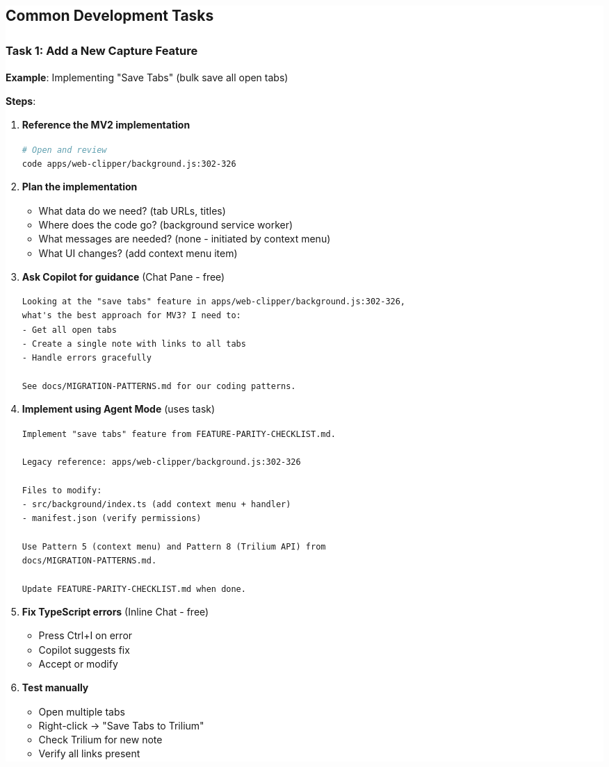 
## Common Development Tasks

### Task 1: Add a New Capture Feature

**Example**: Implementing "Save Tabs" (bulk save all open tabs)

**Steps**:

1. **Reference the MV2 implementation**
   ```bash
   # Open and review
   code apps/web-clipper/background.js:302-326
   ```

2. **Plan the implementation**
   - What data do we need? (tab URLs, titles)
   - Where does the code go? (background service worker)
   - What messages are needed? (none - initiated by context menu)
   - What UI changes? (add context menu item)

3. **Ask Copilot for guidance** (Chat Pane - free)
   ```
   Looking at the "save tabs" feature in apps/web-clipper/background.js:302-326,
   what's the best approach for MV3? I need to:
   - Get all open tabs
   - Create a single note with links to all tabs
   - Handle errors gracefully
   
   See docs/MIGRATION-PATTERNS.md for our coding patterns.
   ```

4. **Implement using Agent Mode** (uses task)
   ```
   Implement "save tabs" feature from FEATURE-PARITY-CHECKLIST.md.
   
   Legacy reference: apps/web-clipper/background.js:302-326
   
   Files to modify:
   - src/background/index.ts (add context menu + handler)
   - manifest.json (verify permissions)
   
   Use Pattern 5 (context menu) and Pattern 8 (Trilium API) from 
   docs/MIGRATION-PATTERNS.md.
   
   Update FEATURE-PARITY-CHECKLIST.md when done.
   ```

5. **Fix TypeScript errors** (Inline Chat - free)
   - Press Ctrl+I on error
   - Copilot suggests fix
   - Accept or modify

6. **Test manually**
   - Open multiple tabs
   - Right-click → "Save Tabs to Trilium"
   - Check Trilium for new note
   - Verify all links present
